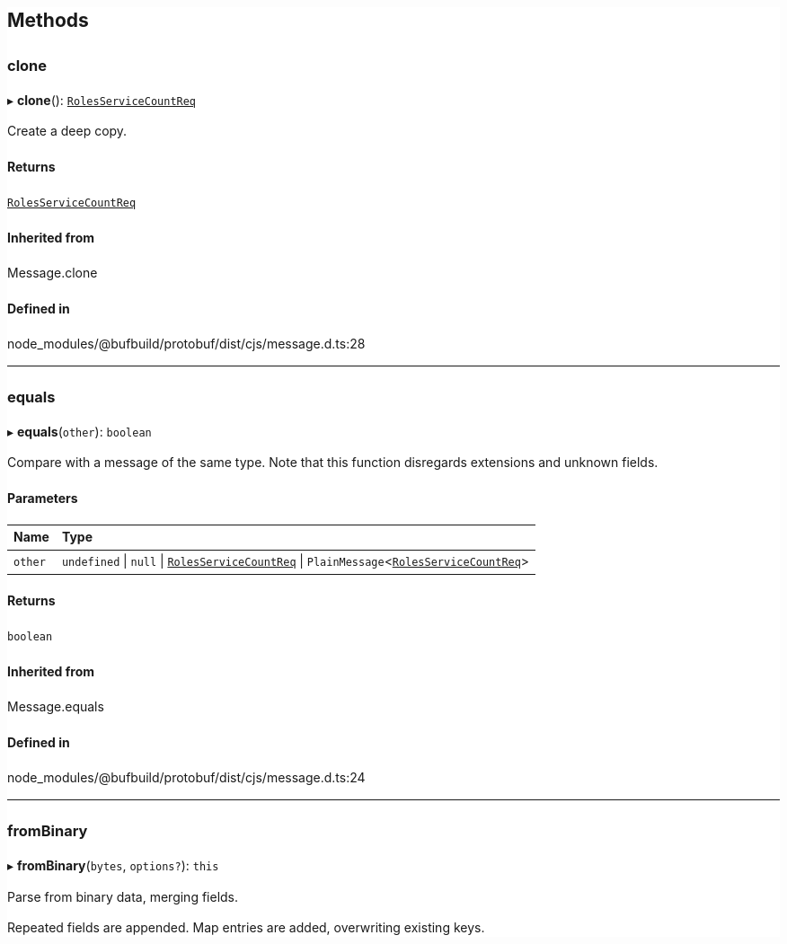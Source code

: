 ## Methods

### clone

▸ **clone**(): [`RolesServiceCountReq`](RolesServiceCountReq.md)

Create a deep copy.

#### Returns

[`RolesServiceCountReq`](RolesServiceCountReq.md)

#### Inherited from

Message.clone

#### Defined in

node_modules/@bufbuild/protobuf/dist/cjs/message.d.ts:28

___

### equals

▸ **equals**(`other`): `boolean`

Compare with a message of the same type.
Note that this function disregards extensions and unknown fields.

#### Parameters

| Name | Type |
| :------ | :------ |
| `other` | `undefined` \| ``null`` \| [`RolesServiceCountReq`](RolesServiceCountReq.md) \| `PlainMessage`\<[`RolesServiceCountReq`](RolesServiceCountReq.md)\> |

#### Returns

`boolean`

#### Inherited from

Message.equals

#### Defined in

node_modules/@bufbuild/protobuf/dist/cjs/message.d.ts:24

___

### fromBinary

▸ **fromBinary**(`bytes`, `options?`): `this`

Parse from binary data, merging fields.

Repeated fields are appended. Map entries are added, overwriting
existing keys.
